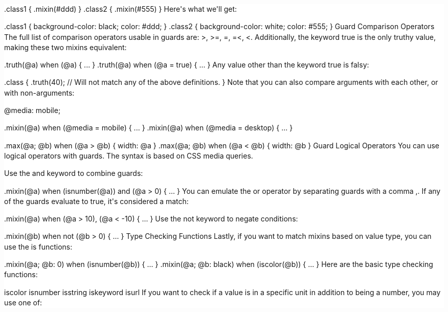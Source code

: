 .class1 { .mixin(#ddd) }
.class2 { .mixin(#555) }
Here's what we'll get:

.class1 {
  background-color: black;
  color: #ddd;
}
.class2 {
  background-color: white;
  color: #555;
}
Guard Comparison Operators
The full list of comparison operators usable in guards are: >, >=, =, =<, <. Additionally, the keyword true is the only truthy value, making these two mixins equivalent:

.truth(@a) when (@a) { ... }
.truth(@a) when (@a = true) { ... }
Any value other than the keyword true is falsy:

.class {
  .truth(40); // Will not match any of the above definitions.
}
Note that you can also compare arguments with each other, or with non-arguments:

@media: mobile;

.mixin(@a) when (@media = mobile) { ... }
.mixin(@a) when (@media = desktop) { ... }

.max(@a; @b) when (@a > @b) { width: @a }
.max(@a; @b) when (@a < @b) { width: @b }
Guard Logical Operators
You can use logical operators with guards. The syntax is based on CSS media queries.

Use the and keyword to combine guards:

.mixin(@a) when (isnumber(@a)) and (@a > 0) { ... }
You can emulate the or operator by separating guards with a comma ,. If any of the guards evaluate to true, it's considered a match:

.mixin(@a) when (@a > 10), (@a < -10) { ... }
Use the not keyword to negate conditions:

.mixin(@b) when not (@b > 0) { ... }
Type Checking Functions
Lastly, if you want to match mixins based on value type, you can use the is functions:

.mixin(@a; @b: 0) when (isnumber(@b)) { ... }
.mixin(@a; @b: black) when (iscolor(@b)) { ... }
Here are the basic type checking functions:

iscolor
isnumber
isstring
iskeyword
isurl
If you want to check if a value is in a specific unit in addition to being a number, you may use one of:
